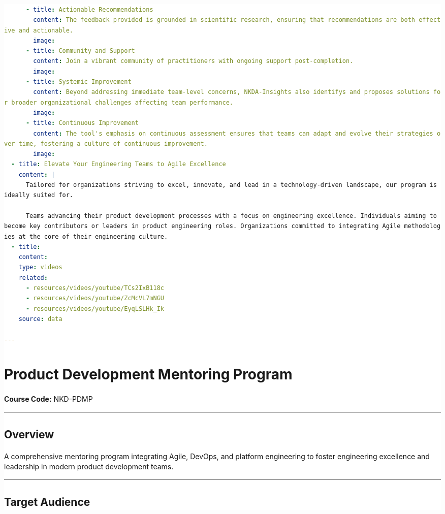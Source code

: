 ```yaml
      - title: Actionable Recommendations
        content: The feedback provided is grounded in scientific research, ensuring that recommendations are both effective and actionable.
        image: 
      - title: Community and Support
        content: Join a vibrant community of practitioners with ongoing support post-completion.
        image: 
      - title: Systemic Improvement
        content: Beyond addressing immediate team-level concerns, NKDA-Insights also identifys and proposes solutions for broader organizational challenges affecting team performance.
        image: 
      - title: Continuous Improvement
        content: The tool's emphasis on continuous assessment ensures that teams can adapt and evolve their strategies over time, fostering a culture of continuous improvement.
        image: 
  - title: Elevate Your Engineering Teams to Agile Excellence
    content: |
      Tailored for organizations striving to excel, innovate, and lead in a technology-driven landscape, our program is ideally suited for. 

      Teams advancing their product development processes with a focus on engineering excellence. Individuals aiming to become key contributors or leaders in product engineering roles. Organizations committed to integrating Agile methodologies at the core of their engineering culture.
  - title: 
    content: 
    type: videos
    related:
      - resources/videos/youtube/TCs2IxB118c
      - resources/videos/youtube/ZcMcVL7mNGU
      - resources/videos/youtube/EyqLSLHk_Ik
    source: data

---
```

# Product Development Mentoring Program

**Course Code:** NKD-PDMP

---

## Overview

A comprehensive mentoring program integrating Agile, DevOps, and platform engineering to foster engineering excellence and leadership in modern product development teams.

---

## Target Audience
